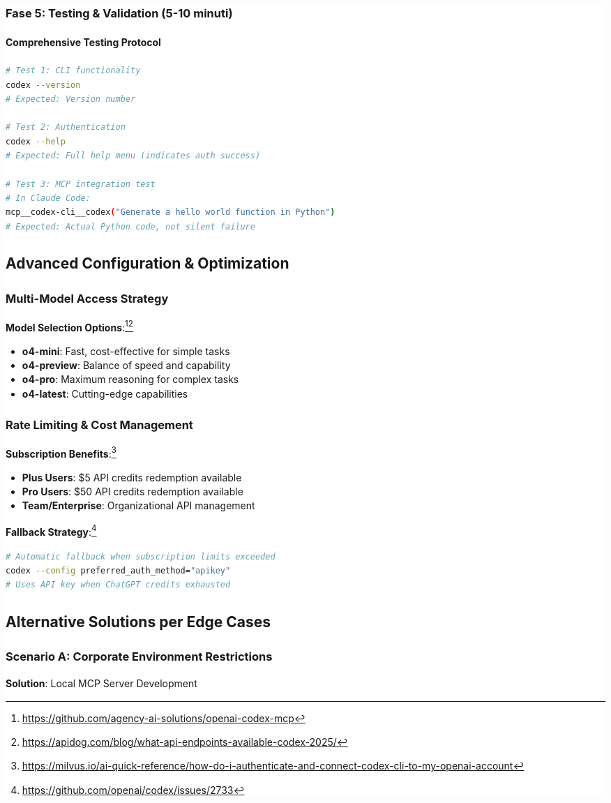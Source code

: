 ### Fase 5: Testing \& Validation (5-10 minuti)

#### Comprehensive Testing Protocol

```bash
# Test 1: CLI functionality
codex --version
# Expected: Version number

# Test 2: Authentication
codex --help
# Expected: Full help menu (indicates auth success)

# Test 3: MCP integration test
# In Claude Code:
mcp__codex-cli__codex("Generate a hello world function in Python")
# Expected: Actual Python code, not silent failure
```


## Advanced Configuration \& Optimization

### Multi-Model Access Strategy

**Model Selection Options**:[^2][^19]

- **o4-mini**: Fast, cost-effective for simple tasks
- **o4-preview**: Balance of speed and capability
- **o4-pro**: Maximum reasoning for complex tasks
- **o4-latest**: Cutting-edge capabilities


### Rate Limiting \& Cost Management

**Subscription Benefits**:[^10]

- **Plus Users**: \$5 API credits redemption available
- **Pro Users**: \$50 API credits redemption available
- **Team/Enterprise**: Organizational API management

**Fallback Strategy**:[^11]

```bash
# Automatic fallback when subscription limits exceeded
codex --config preferred_auth_method="apikey"
# Uses API key when ChatGPT credits exhausted
```


## Alternative Solutions per Edge Cases

### Scenario A: Corporate Environment Restrictions

**Solution**: Local MCP Server Development


[^1]: https://github.com/openai/codex
[^2]: https://github.com/agency-ai-solutions/openai-codex-mcp
[^3]: https://socket.dev/npm/package/codex-mcp-server
[^4]: https://openai.com/index/introducing-upgrades-to-codex/
[^5]: https://www.reddit.com/r/ClaudeAI/comments/1nhvyu0/openai_drops_gpt5_codex_cli_right_after/
[^6]: https://news.ycombinator.com/item?id=35242069
[^7]: https://community.openai.com/t/who-is-still-using-codex/107098?page=2
[^8]: https://developers.openai.com/codex/cli/
[^9]: https://milvus.io/ai-quick-reference/is-codex-available-through-the-openai-api
[^10]: https://milvus.io/ai-quick-reference/how-do-i-authenticate-and-connect-codex-cli-to-my-openai-account
[^11]: https://github.com/openai/codex/issues/2733
[^12]: https://www.reddit.com/r/ClaudeAI/comments/1n2lcsz/new_mcp_server_codexbridge_openai_codex/
[^13]: https://lobehub.com/mcp/andreahaku-codex_mcp
[^14]: https://libraries.io/pypi/codex-as-mcp
[^15]: https://community.openai.com/t/clarification-on-openai-api-key-for-codex-cli-vs-chatgpt-teams-account/1311103
[^16]: https://apidog.com/blog/how-to-install-and-use-codex-cli-the-claude-code/
[^17]: https://brightdata.com/blog/ai/codex-cli-with-web-mcp
[^18]: https://docs.snyk.io/integrations/developer-guardrails-for-agentic-workflows/quickstart-guides-for-mcp/codex-cli-guide
[^19]: https://apidog.com/blog/what-api-endpoints-available-codex-2025/
[^20]: https://northflank.com/blog/claude-code-vs-openai-codex
[^21]: https://openai.com/index/introducing-codex/
[^22]: https://www.blott.com/blog/post/openai-codex-cli-build-faster-code-right-from-your-terminal
[^23]: https://openai.com/it-IT/codex/
[^24]: https://developers.openai.com/codex/changelog/
[^25]: https://platform.openai.com/docs/deprecations
[^26]: https://www.linkedin.com/posts/tim-kellogg-69802913_openai-has-released-codex-deprecated-activity-7352144010586537984-HDNO
[^27]: https://www.youtube.com/watch?v=lX5ttFJFMQM
[^28]: https://github.com/openai/codex/issues/5
[^29]: https://lobehub.com/mcp/mr-tomahawk-codex-cli-mcp-tool
[^30]: https://www.youtube.com/shorts/F5H3UdrfvsY
[^31]: https://platform.openai.com/docs/mcp
[^32]: https://www.youtube.com/watch?v=Zn8n2U8sTkw
[^33]: https://tutorialsdojo.com/exploring-the-openai-codex-cli-a-hands-on-guide/
[^34]: https://docs.litellm.ai/docs/tutorials/openai_codex
[^35]: https://ppl-ai-code-interpreter-files.s3.amazonaws.com/web/direct-files/3e5dd3cde314c5070cd74a17aa852a81/d168a6dd-9537-4d3f-afe6-7d7118b6aad7/cd0a99c8.csv
[^36]: https://ppl-ai-code-interpreter-files.s3.amazonaws.com/web/direct-files/3e5dd3cde314c5070cd74a17aa852a81/d168a6dd-9537-4d3f-afe6-7d7118b6aad7/a1027dce.csv
[^37]: https://ppl-ai-code-interpreter-files.s3.amazonaws.com/web/direct-files/3e5dd3cde314c5070cd74a17aa852a81/d168a6dd-9537-4d3f-afe6-7d7118b6aad7/d2a83aec.csv